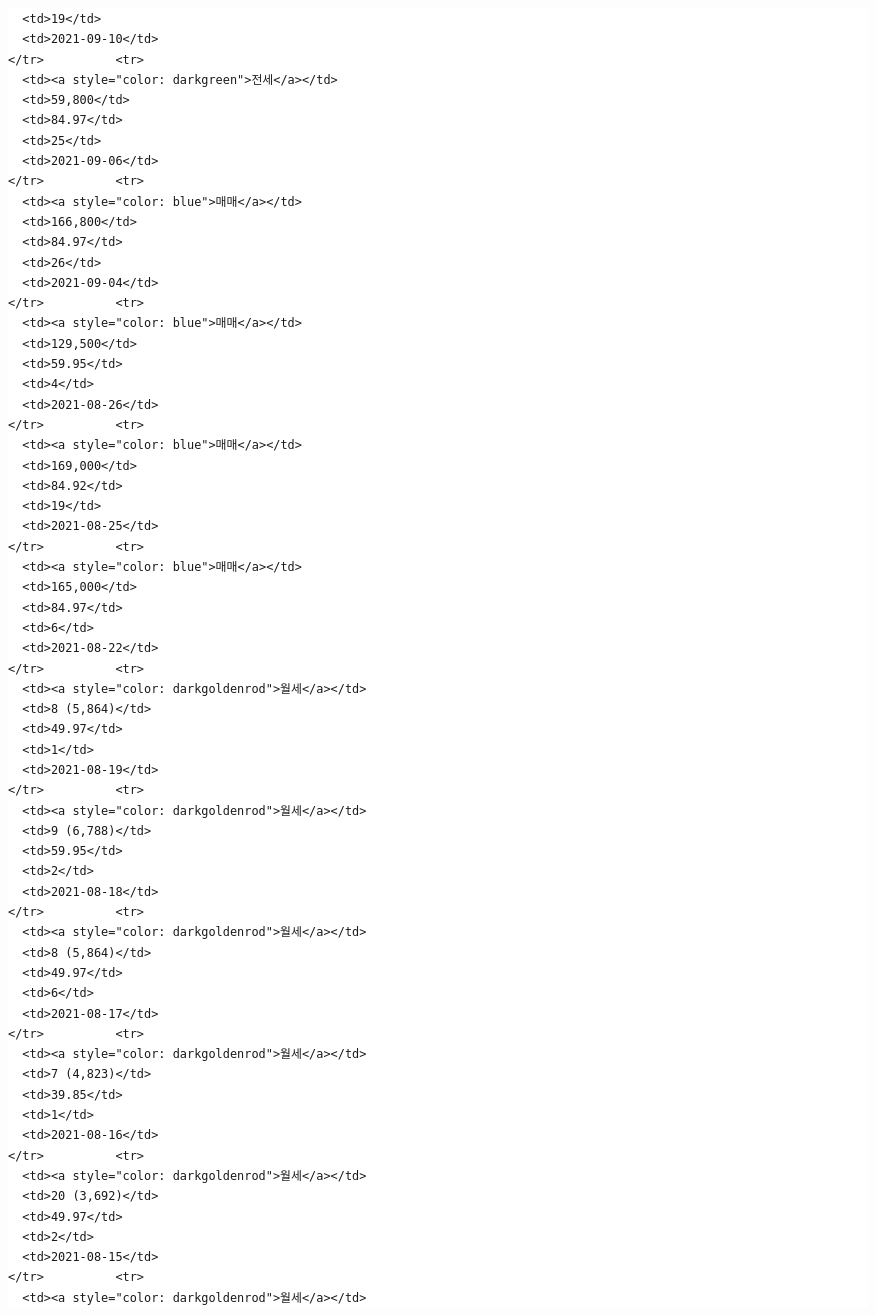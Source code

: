       <td>19</td>
      <td>2021-09-10</td>
    </tr>          <tr>
      <td><a style="color: darkgreen">전세</a></td>
      <td>59,800</td>
      <td>84.97</td>
      <td>25</td>
      <td>2021-09-06</td>
    </tr>          <tr>
      <td><a style="color: blue">매매</a></td>
      <td>166,800</td>
      <td>84.97</td>
      <td>26</td>
      <td>2021-09-04</td>
    </tr>          <tr>
      <td><a style="color: blue">매매</a></td>
      <td>129,500</td>
      <td>59.95</td>
      <td>4</td>
      <td>2021-08-26</td>
    </tr>          <tr>
      <td><a style="color: blue">매매</a></td>
      <td>169,000</td>
      <td>84.92</td>
      <td>19</td>
      <td>2021-08-25</td>
    </tr>          <tr>
      <td><a style="color: blue">매매</a></td>
      <td>165,000</td>
      <td>84.97</td>
      <td>6</td>
      <td>2021-08-22</td>
    </tr>          <tr>
      <td><a style="color: darkgoldenrod">월세</a></td>
      <td>8 (5,864)</td>
      <td>49.97</td>
      <td>1</td>
      <td>2021-08-19</td>
    </tr>          <tr>
      <td><a style="color: darkgoldenrod">월세</a></td>
      <td>9 (6,788)</td>
      <td>59.95</td>
      <td>2</td>
      <td>2021-08-18</td>
    </tr>          <tr>
      <td><a style="color: darkgoldenrod">월세</a></td>
      <td>8 (5,864)</td>
      <td>49.97</td>
      <td>6</td>
      <td>2021-08-17</td>
    </tr>          <tr>
      <td><a style="color: darkgoldenrod">월세</a></td>
      <td>7 (4,823)</td>
      <td>39.85</td>
      <td>1</td>
      <td>2021-08-16</td>
    </tr>          <tr>
      <td><a style="color: darkgoldenrod">월세</a></td>
      <td>20 (3,692)</td>
      <td>49.97</td>
      <td>2</td>
      <td>2021-08-15</td>
    </tr>          <tr>
      <td><a style="color: darkgoldenrod">월세</a></td>
